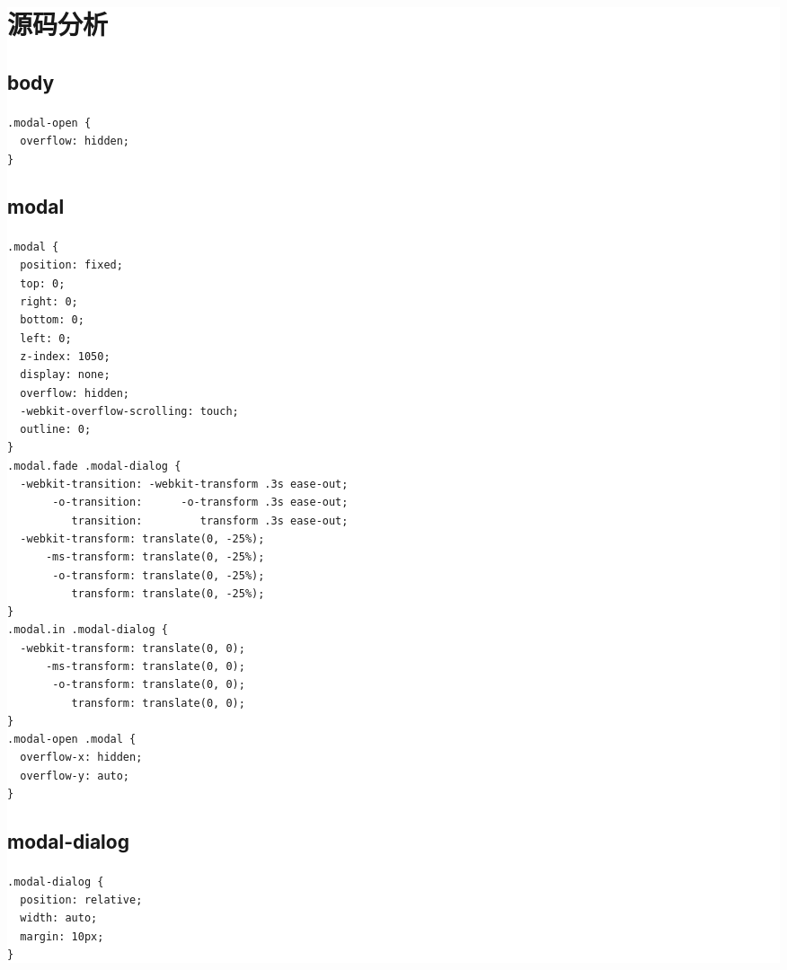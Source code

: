 
# 源码分析
## body
```
.modal-open {
  overflow: hidden;
}
```

## modal
```
.modal {
  position: fixed;
  top: 0;
  right: 0;
  bottom: 0;
  left: 0;
  z-index: 1050;
  display: none;
  overflow: hidden;
  -webkit-overflow-scrolling: touch;
  outline: 0;
}
.modal.fade .modal-dialog {
  -webkit-transition: -webkit-transform .3s ease-out;
       -o-transition:      -o-transform .3s ease-out;
          transition:         transform .3s ease-out;
  -webkit-transform: translate(0, -25%);
      -ms-transform: translate(0, -25%);
       -o-transform: translate(0, -25%);
          transform: translate(0, -25%);
}
.modal.in .modal-dialog {
  -webkit-transform: translate(0, 0);
      -ms-transform: translate(0, 0);
       -o-transform: translate(0, 0);
          transform: translate(0, 0);
}
.modal-open .modal {
  overflow-x: hidden;
  overflow-y: auto;
}
```

## modal-dialog
``` 
.modal-dialog {
  position: relative;
  width: auto;
  margin: 10px;
}
```
